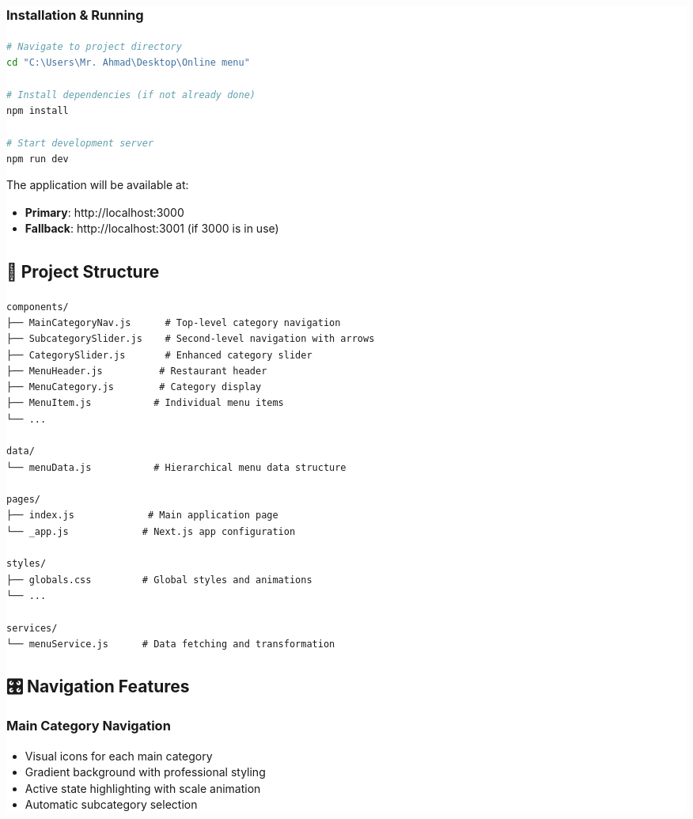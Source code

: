 ### Installation & Running
```bash
# Navigate to project directory
cd "C:\Users\Mr. Ahmad\Desktop\Online menu"

# Install dependencies (if not already done)
npm install

# Start development server
npm run dev
```

The application will be available at:
- **Primary**: http://localhost:3000
- **Fallback**: http://localhost:3001 (if 3000 is in use)

## 📁 Project Structure

```
components/
├── MainCategoryNav.js      # Top-level category navigation
├── SubcategorySlider.js    # Second-level navigation with arrows
├── CategorySlider.js       # Enhanced category slider
├── MenuHeader.js          # Restaurant header
├── MenuCategory.js        # Category display
├── MenuItem.js           # Individual menu items
└── ...

data/
└── menuData.js           # Hierarchical menu data structure

pages/
├── index.js             # Main application page
└── _app.js             # Next.js app configuration

styles/
├── globals.css         # Global styles and animations
└── ...

services/
└── menuService.js      # Data fetching and transformation
```

## 🎛️ Navigation Features

### Main Category Navigation
- Visual icons for each main category
- Gradient background with professional styling
- Active state highlighting with scale animation
- Automatic subcategory selection
